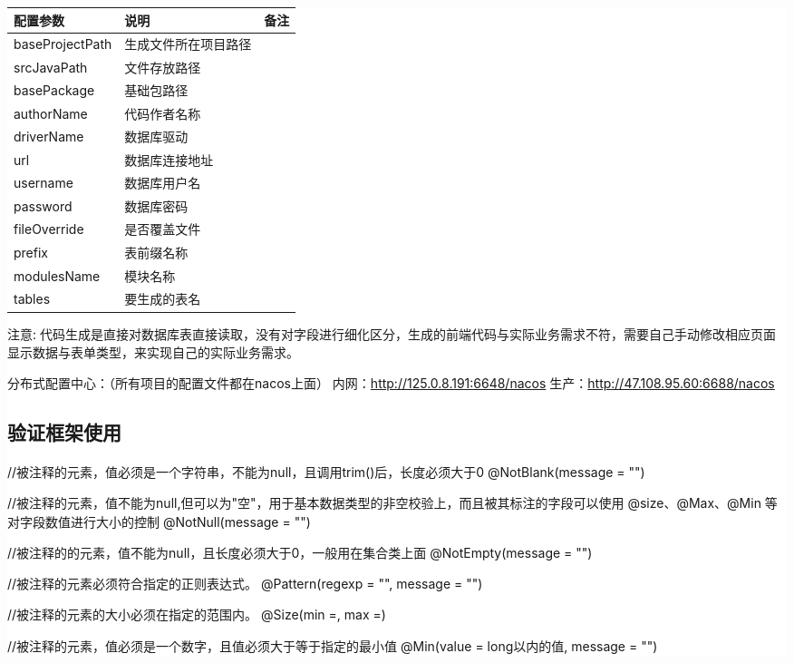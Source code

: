 



| 配置参数   | 说明 | 备注 |
| :- | :- | :-  |
| baseProjectPath       | 生成文件所在项目路径     |     |
| srcJavaPath           | 文件存放路径     |     |
| basePackage           | 基础包路径     |     |
| authorName            | 代码作者名称    |     |
| driverName            | 数据库驱动     |     |
| url                   | 数据库连接地址     |     |
| username              | 数据库用户名     |     |
| password              | 数据库密码     |     |
| fileOverride          | 是否覆盖文件     |     |
| prefix                | 表前缀名称     |     |
| modulesName           | 模块名称     |     |
| tables                | 要生成的表名     |     |

注意: 代码生成是直接对数据库表直接读取，没有对字段进行细化区分，生成的前端代码与实际业务需求不符，需要自己手动修改相应页面显示数据与表单类型，来实现自己的实际业务需求。

分布式配置中心：（所有项目的配置文件都在nacos上面）
内网：http://125.0.8.191:6648/nacos
生产：http://47.108.95.60:6688/nacos


## 验证框架使用




//被注释的元素，值必须是一个字符串，不能为null，且调用trim()后，长度必须大于0
@NotBlank(message = "")

//被注释的元素，值不能为null,但可以为"空"，用于基本数据类型的非空校验上，而且被其标注的字段可以使用 @size、@Max、@Min 等对字段数值进行大小的控制
@NotNull(message = "")

//被注释的的元素，值不能为null，且长度必须大于0，一般用在集合类上面
@NotEmpty(message = "")

//被注释的元素必须符合指定的正则表达式。
@Pattern(regexp = "", message = "")

//被注释的元素的大小必须在指定的范围内。
@Size(min =, max =)

//被注释的元素，值必须是一个数字，且值必须大于等于指定的最小值
@Min(value = long以内的值, message = "")
